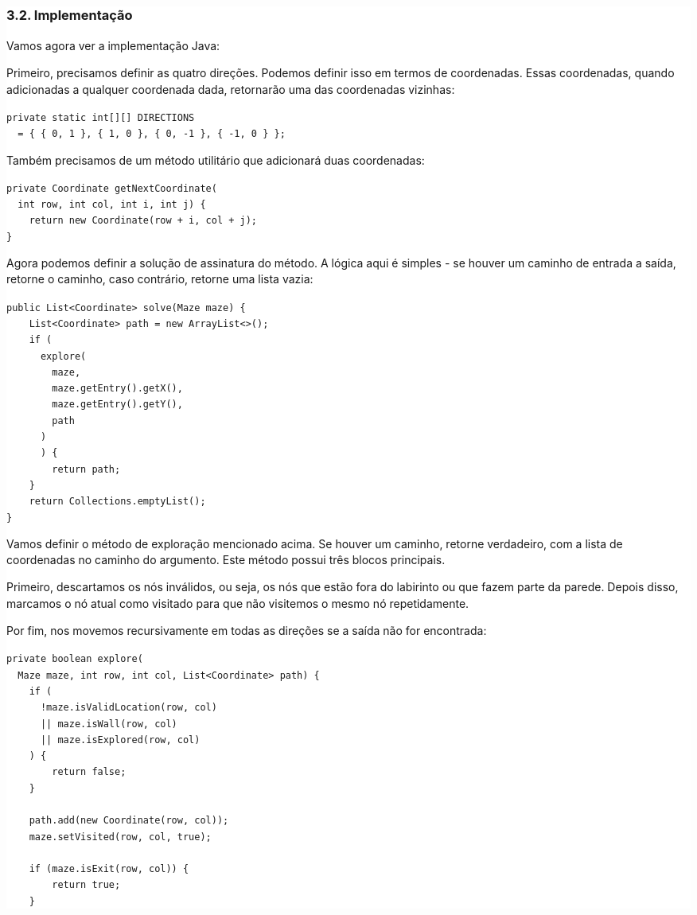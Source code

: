 
### 3.2. Implementação
Vamos agora ver a implementação Java:

Primeiro, precisamos definir as quatro direções. Podemos definir isso em termos de coordenadas. Essas coordenadas, quando adicionadas a qualquer coordenada dada, retornarão uma das coordenadas vizinhas:

```
private static int[][] DIRECTIONS 
  = { { 0, 1 }, { 1, 0 }, { 0, -1 }, { -1, 0 } };
```

Também precisamos de um método utilitário que adicionará duas coordenadas:

```
private Coordinate getNextCoordinate(
  int row, int col, int i, int j) {
    return new Coordinate(row + i, col + j);
}
```

Agora podemos definir a solução de assinatura do método. A lógica aqui é simples - se houver um caminho de entrada a saída, retorne o caminho, caso contrário, retorne uma lista vazia:

```
public List<Coordinate> solve(Maze maze) {
    List<Coordinate> path = new ArrayList<>();
    if (
      explore(
        maze, 
        maze.getEntry().getX(),
        maze.getEntry().getY(),
        path
      )
      ) {
        return path;
    }
    return Collections.emptyList();
}
```

Vamos definir o método de exploração mencionado acima. Se houver um caminho, retorne verdadeiro, com a lista de coordenadas no caminho do argumento. Este método possui três blocos principais.

Primeiro, descartamos os nós inválidos, ou seja, os nós que estão fora do labirinto ou que fazem parte da parede. Depois disso, marcamos o nó atual como visitado para que não visitemos o mesmo nó repetidamente.

Por fim, nos movemos recursivamente em todas as direções se a saída não for encontrada:

```
private boolean explore(
  Maze maze, int row, int col, List<Coordinate> path) {
    if (
      !maze.isValidLocation(row, col) 
      || maze.isWall(row, col) 
      || maze.isExplored(row, col)
    ) {
        return false;
    }

    path.add(new Coordinate(row, col));
    maze.setVisited(row, col, true);

    if (maze.isExit(row, col)) {
        return true;
    }

```